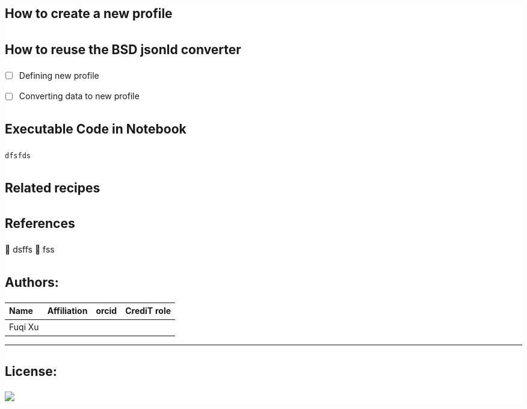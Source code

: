 ## How to create a new profile
## How to reuse the BSD jsonld converter
- [ ] Defining new profile
- [ ] Converting data to new profile






## Executable Code in Notebook

```python
dfsfds
```

## Related recipes

## References
:octopus: dsffs
:octopus: fss


## Authors:

| Name | Affiliation  | orcid | CrediT role  |
| :------------- | :------------- | :------------- |:------------- |
| Fuqi Xu|

___


## License:

<a href="https://creativecommons.org/licenses/by/4.0/"><img src="https://mirrors.creativecommons.org/presskit/buttons/80x15/png/by-sa.png" height="20"/></a>
